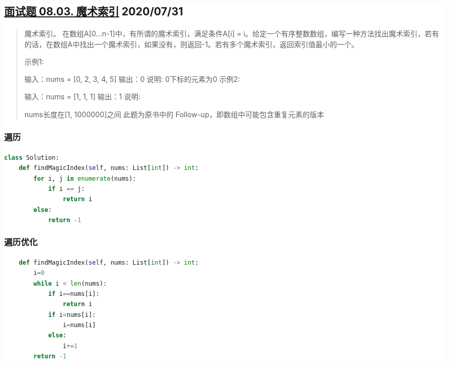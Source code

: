 



## [面试题 08.03. 魔术索引](https://leetcode-cn.com/problems/magic-index-lcci/)   2020/07/31

> 魔术索引。 在数组A[0...n-1]中，有所谓的魔术索引，满足条件A[i] = i。给定一个有序整数数组，编写一种方法找出魔术索引，若有的话，在数组A中找出一个魔术索引，如果没有，则返回-1。若有多个魔术索引，返回索引值最小的一个。
>
> 示例1:
>
>  输入：nums = [0, 2, 3, 4, 5]
>  输出：0
>  说明: 0下标的元素为0
> 示例2:
>
>  输入：nums = [1, 1, 1]
>  输出：1
> 说明:
>
> nums长度在[1, 1000000]之间
> 此题为原书中的 Follow-up，即数组中可能包含重复元素的版本



### 遍历

```python
class Solution:
    def findMagicIndex(self, nums: List[int]) -> int:
        for i, j in enumerate(nums):
            if i == j:
                return i
        else:
            return -1
```

### 遍历优化

```python
    def findMagicIndex(self, nums: List[int]) -> int:
        i=0
        while i < len(nums):
            if i==nums[i]:
                return i
            if i<nums[i]:
                i=nums[i]
            else:
                i+=1
        return -1
```




